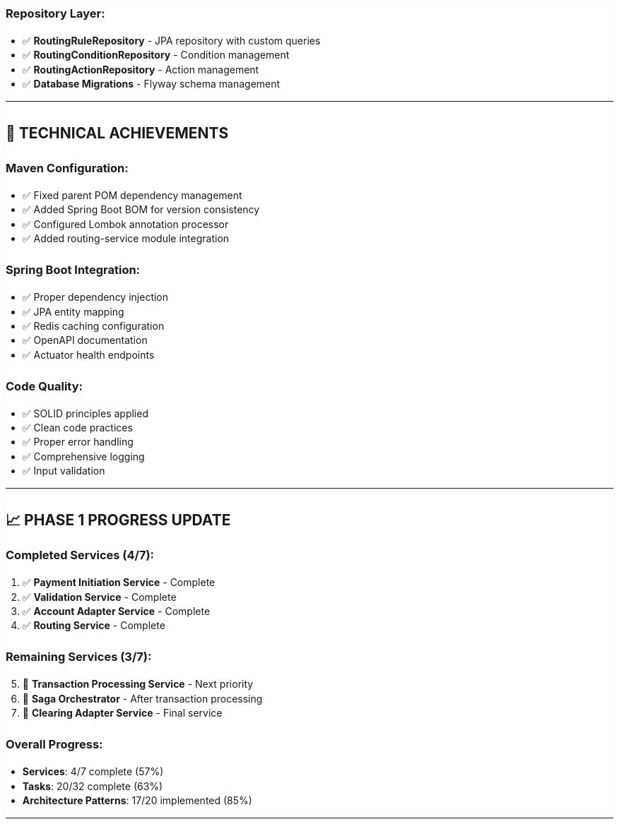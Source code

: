 ### **Repository Layer:**
- ✅ **RoutingRuleRepository** - JPA repository with custom queries
- ✅ **RoutingConditionRepository** - Condition management
- ✅ **RoutingActionRepository** - Action management
- ✅ **Database Migrations** - Flyway schema management

---

## 🔧 **TECHNICAL ACHIEVEMENTS**

### **Maven Configuration:**
- ✅ Fixed parent POM dependency management
- ✅ Added Spring Boot BOM for version consistency
- ✅ Configured Lombok annotation processor
- ✅ Added routing-service module integration

### **Spring Boot Integration:**
- ✅ Proper dependency injection
- ✅ JPA entity mapping
- ✅ Redis caching configuration
- ✅ OpenAPI documentation
- ✅ Actuator health endpoints

### **Code Quality:**
- ✅ SOLID principles applied
- ✅ Clean code practices
- ✅ Proper error handling
- ✅ Comprehensive logging
- ✅ Input validation

---

## 📈 **PHASE 1 PROGRESS UPDATE**

### **Completed Services (4/7):**
1. ✅ **Payment Initiation Service** - Complete
2. ✅ **Validation Service** - Complete  
3. ✅ **Account Adapter Service** - Complete
4. ✅ **Routing Service** - Complete

### **Remaining Services (3/7):**
5. 🔄 **Transaction Processing Service** - Next priority
6. 🔄 **Saga Orchestrator** - After transaction processing
7. 🔄 **Clearing Adapter Service** - Final service

### **Overall Progress:**
- **Services**: 4/7 complete (57%)
- **Tasks**: 20/32 complete (63%)
- **Architecture Patterns**: 17/20 implemented (85%)

---